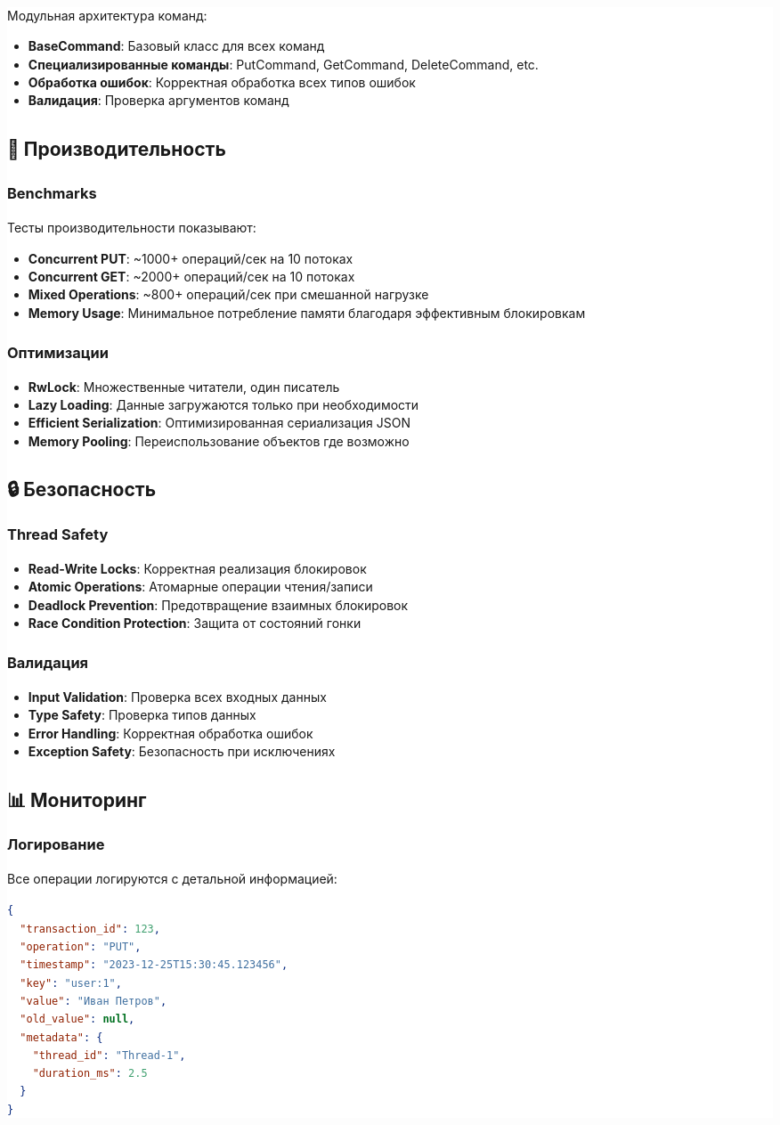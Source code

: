 Модульная архитектура команд:

- **BaseCommand**: Базовый класс для всех команд
- **Специализированные команды**: PutCommand, GetCommand, DeleteCommand, etc.
- **Обработка ошибок**: Корректная обработка всех типов ошибок
- **Валидация**: Проверка аргументов команд

## 🚀 Производительность

### Benchmarks

Тесты производительности показывают:

- **Concurrent PUT**: ~1000+ операций/сек на 10 потоках
- **Concurrent GET**: ~2000+ операций/сек на 10 потоках  
- **Mixed Operations**: ~800+ операций/сек при смешанной нагрузке
- **Memory Usage**: Минимальное потребление памяти благодаря эффективным блокировкам

### Оптимизации

- **RwLock**: Множественные читатели, один писатель
- **Lazy Loading**: Данные загружаются только при необходимости
- **Efficient Serialization**: Оптимизированная сериализация JSON
- **Memory Pooling**: Переиспользование объектов где возможно

## 🔒 Безопасность

### Thread Safety

- **Read-Write Locks**: Корректная реализация блокировок
- **Atomic Operations**: Атомарные операции чтения/записи
- **Deadlock Prevention**: Предотвращение взаимных блокировок
- **Race Condition Protection**: Защита от состояний гонки

### Валидация

- **Input Validation**: Проверка всех входных данных
- **Type Safety**: Проверка типов данных
- **Error Handling**: Корректная обработка ошибок
- **Exception Safety**: Безопасность при исключениях

## 📊 Мониторинг

### Логирование

Все операции логируются с детальной информацией:

```json
{
  "transaction_id": 123,
  "operation": "PUT",
  "timestamp": "2023-12-25T15:30:45.123456",
  "key": "user:1",
  "value": "Иван Петров",
  "old_value": null,
  "metadata": {
    "thread_id": "Thread-1",
    "duration_ms": 2.5
  }
}
```
